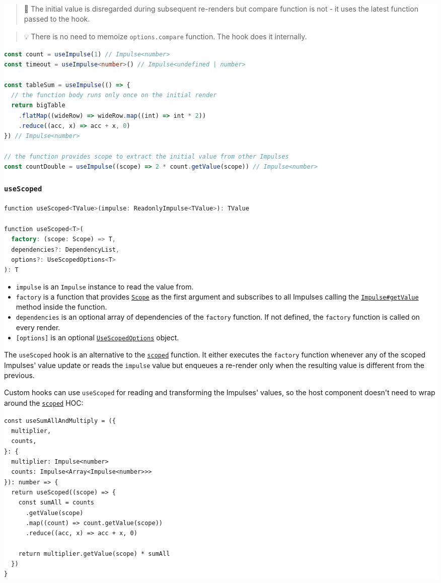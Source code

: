 > 💬 The initial value is disregarded during subsequent re-renders but compare function is not - it uses the latest function passed to the hook.

> 💡 There is no need to memoize `options.compare` function. The hook does it internally.

```ts
const count = useImpulse(1) // Impulse<number>
const timeout = useImpulse<number>() // Impulse<undefined | number>

const tableSum = useImpulse(() => {
  // the function body runs only once on the initial render
  return bigTable
    .flatMap((wideRow) => wideRow.map((int) => int * 2))
    .reduce((acc, x) => acc + x, 0)
}) // Impulse<number>

// the function provides scope to extract the initial value from other Impulses
const countDouble = useImpulse((scope) => 2 * count.getValue(scope)) // Impulse<number>
```

### `useScoped`

```dart
function useScoped<TValue>(impulse: ReadonlyImpulse<TValue>): TValue

function useScoped<T>(
  factory: (scope: Scope) => T,
  dependencies?: DependencyList,
  options?: UseScopedOptions<T>
): T
```

- `impulse` is an `Impulse` instance to read the value from.
- `factory` is a function that provides [`Scope`][scope] as the first argument and subscribes to all Impulses calling the [`Impulse#getValue`][impulse__get_value] method inside the function.
- `dependencies` is an optional array of dependencies of the `factory` function. If not defined, the `factory` function is called on every render.
- `[options]` is an optional [`UseScopedOptions`][use_scoped_options] object.

The `useScoped` hook is an alternative to the [`scoped`][scoped] function. It either executes the `factory` function whenever any of the scoped Impulses' value update or reads the `impulse` value but enqueues a re-render only when the resulting value is different from the previous.

Custom hooks can use `useScoped` for reading and transforming the Impulses' values, so the host component doesn't need to wrap around the [`scoped`][scoped] HOC:

```tsx
const useSumAllAndMultiply = ({
  multiplier,
  counts,
}: {
  multiplier: Impulse<number>
  counts: Impulse<Array<Impulse<number>>>
}): number => {
  return useScoped((scope) => {
    const sumAll = counts
      .getValue(scope)
      .map((count) => count.getValue(scope))
      .reduce((acc, x) => acc + x, 0)

    return multiplier.getValue(scope) * sumAll
  })
}
```


[impulse__of]: #impulseof
[impulse__transmit]: #impulsetransmit
[impulse__clone]: #impulseclone
[impulse__get_value]: #impulsegetvalue
[impulse__set_value]: #impulsesetvalue
[use_impulse]: #useimpulse
[use_scoped]: #usescoped
[use_scoped_callback]: #usescopedcallback
[use_scoped_memo]: #usescopedmemo
[use_scoped_effect]: #usescopedeffect
[use_scoped_layout_effect]: #usescopedlayouteffect
[scope]: #scope
[scoped]: #scoped
[batch]: #batch
[untrack]: #untrack
[subscribe]: #subscribe
[impulse_options]: #interface-impulseoptions
[transmitting_impulse_options]: #interface-transmittingimpulseoptions
[use_scoped_options]: #interface-useScopedoptions
[compare]: #type-compare
[object_is]: https://developer.mozilla.org/en-US/docs/Web/JavaScript/Reference/Global_Objects/Object/is#description
[hoc]: https://reactjs.org/docs/higher-order-components.html
[react__use_memo]: https://react.dev/reference/react/useMemo
[react__use_callback]: https://react.dev/reference/react/useCallback
[react__use_effect]: https://react.dev/reference/react/useEffect
[react__use_layout_effect]: https://react.dev/reference/react/useLayoutEffect
[react__use_insertion_effect]: https://react.dev/reference/react/useInsertionEffect